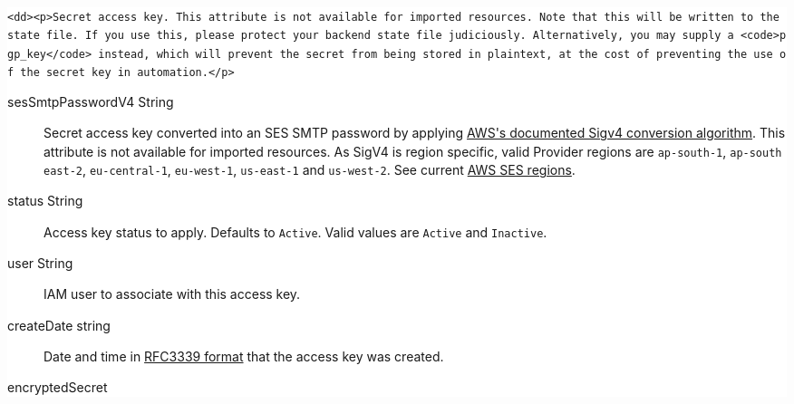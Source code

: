     <dd><p>Secret access key. This attribute is not available for imported resources. Note that this will be written to the state file. If you use this, please protect your backend state file judiciously. Alternatively, you may supply a <code>pgp_key</code> instead, which will prevent the secret from being stored in plaintext, at the cost of preventing the use of the secret key in automation.</p>
</dd><dt class="property-optional"
            title="Optional">
        <span id="state_sessmtppasswordv4_java">
<a data-swiftype-name="resource-property" data-swiftype-type="text" href="#state_sessmtppasswordv4_java" style="color: inherit; text-decoration: inherit;">ses<wbr>Smtp<wbr>Password<wbr>V4</a>
</span>
        <span class="property-indicator"></span>
        <span class="property-type">String</span>
    </dt>
    <dd><p>Secret access key converted into an SES SMTP password by applying <a href="https://docs.aws.amazon.com/ses/latest/DeveloperGuide/smtp-credentials.html#smtp-credentials-convert">AWS's documented Sigv4 conversion algorithm</a>. This attribute is not available for imported resources. As SigV4 is region specific, valid Provider regions are <code>ap-south-1</code>, <code>ap-southeast-2</code>, <code>eu-central-1</code>, <code>eu-west-1</code>, <code>us-east-1</code> and <code>us-west-2</code>. See current <a href="https://docs.aws.amazon.com/general/latest/gr/rande.html#ses_region">AWS SES regions</a>.</p>
</dd><dt class="property-optional"
            title="Optional">
        <span id="state_status_java">
<a data-swiftype-name="resource-property" data-swiftype-type="text" href="#state_status_java" style="color: inherit; text-decoration: inherit;">status</a>
</span>
        <span class="property-indicator"></span>
        <span class="property-type">String</span>
    </dt>
    <dd><p>Access key status to apply. Defaults to <code>Active</code>. Valid values are <code>Active</code> and <code>Inactive</code>.</p>
</dd><dt class="property-optional"
            title="Optional">
        <span id="state_user_java">
<a data-swiftype-name="resource-property" data-swiftype-type="text" href="#state_user_java" style="color: inherit; text-decoration: inherit;">user</a>
</span>
        <span class="property-indicator"></span>
        <span class="property-type">String</span>
    </dt>
    <dd><p>IAM user to associate with this access key.</p>
</dd></dl>
</pulumi-choosable>
</div>

<div>
<pulumi-choosable type="language" values="javascript,typescript">
<dl class="resources-properties"><dt class="property-optional"
            title="Optional">
        <span id="state_createdate_nodejs">
<a data-swiftype-name="resource-property" data-swiftype-type="text" href="#state_createdate_nodejs" style="color: inherit; text-decoration: inherit;">create<wbr>Date</a>
</span>
        <span class="property-indicator"></span>
        <span class="property-type">string</span>
    </dt>
    <dd><p>Date and time in <a href="https://tools.ietf.org/html/rfc3339#section-5.8">RFC3339 format</a> that the access key was created.</p>
</dd><dt class="property-optional"
            title="Optional">
        <span id="state_encryptedsecret_nodejs">
<a data-swiftype-name="resource-property" data-swiftype-type="text" href="#state_encryptedsecret_nodejs" style="color: inherit; text-decoration: inherit;">encrypted<wbr>Secret</a>
</span>